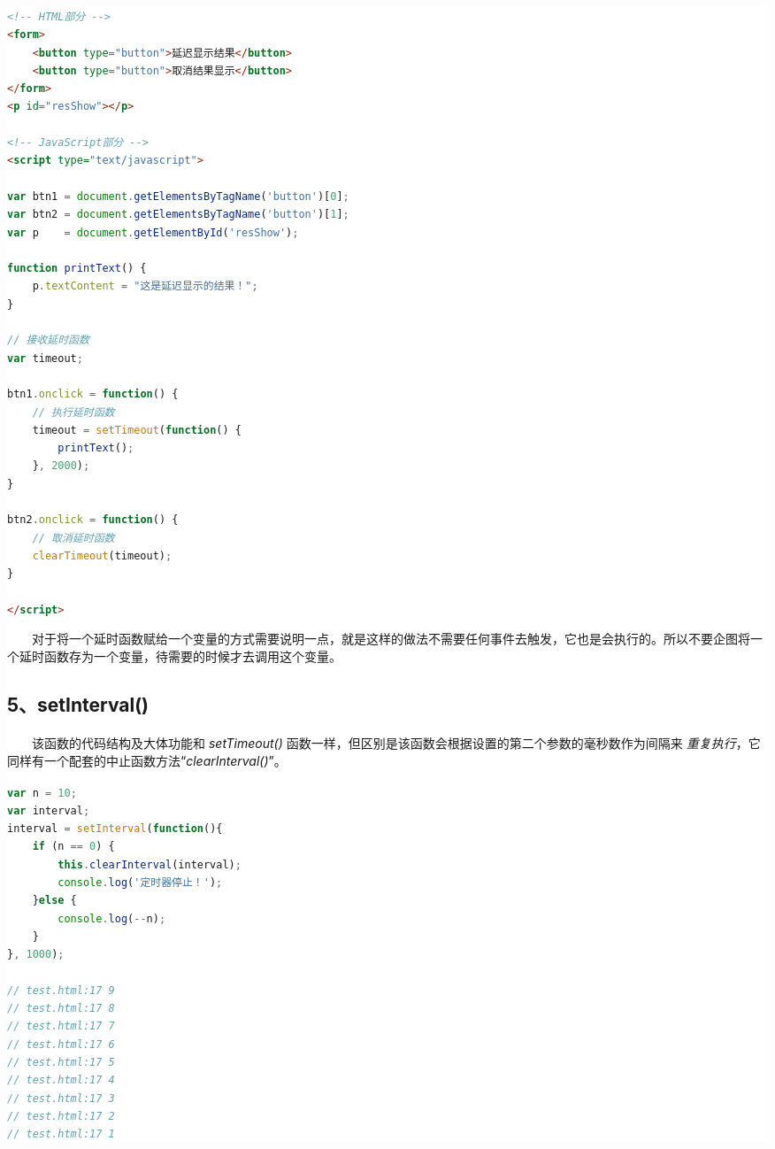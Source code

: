 ```html
<!-- HTML部分 -->
<form>
	<button type="button">延迟显示结果</button>
	<button type="button">取消结果显示</button>
</form>
<p id="resShow"></p>

<!-- JavaScript部分 -->
<script type="text/javascript">

var btn1 = document.getElementsByTagName('button')[0];
var btn2 = document.getElementsByTagName('button')[1];
var p    = document.getElementById('resShow');

function printText() {
	p.textContent = "这是延迟显示的结果！";
}

// 接收延时函数
var timeout;

btn1.onclick = function() {
	// 执行延时函数
	timeout = setTimeout(function() {
		printText();
	}, 2000);
}

btn2.onclick = function() {
	// 取消延时函数
	clearTimeout(timeout);
}

</script>
```

  对于将一个延时函数赋给一个变量的方式需要说明一点，就是这样的做法不需要任何事件去触发，它也是会执行的。所以不要企图将一个延时函数存为一个变量，待需要的时候才去调用这个变量。

## 5、setInterval()

  该函数的代码结构及大体功能和 *setTimeout()* 函数一样，但区别是该函数会根据设置的第二个参数的毫秒数作为间隔来 *重复执行*，它同样有一个配套的中止函数方法“*clearInterval()*”。

```javascript
var n = 10;
var interval;
interval = setInterval(function(){
	if (n == 0) {
		this.clearInterval(interval);
		console.log('定时器停止！');
	}else {
		console.log(--n);
	}
}, 1000);

// test.html:17 9
// test.html:17 8
// test.html:17 7
// test.html:17 6
// test.html:17 5
// test.html:17 4
// test.html:17 3
// test.html:17 2
// test.html:17 1
```